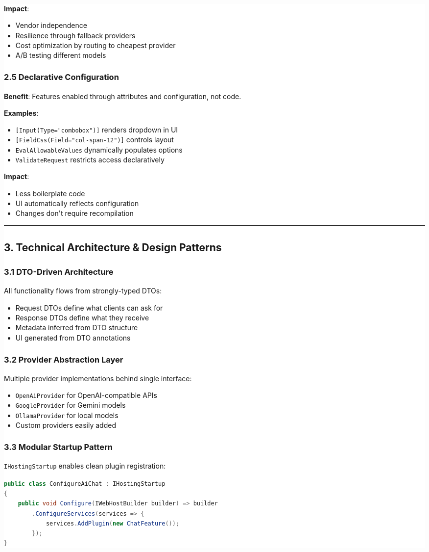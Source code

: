**Impact**:
- Vendor independence
- Resilience through fallback providers
- Cost optimization by routing to cheapest provider
- A/B testing different models

### 2.5 Declarative Configuration

**Benefit**: Features enabled through attributes and configuration, not code.

**Examples**:
- `[Input(Type="combobox")]` renders dropdown in UI
- `[FieldCss(Field="col-span-12")]` controls layout
- `EvalAllowableValues` dynamically populates options
- `ValidateRequest` restricts access declaratively

**Impact**:
- Less boilerplate code
- UI automatically reflects configuration
- Changes don't require recompilation

---

## 3. Technical Architecture & Design Patterns

### 3.1 DTO-Driven Architecture

All functionality flows from strongly-typed DTOs:
- Request DTOs define what clients can ask for
- Response DTOs define what they receive
- Metadata inferred from DTO structure
- UI generated from DTO annotations

### 3.2 Provider Abstraction Layer

Multiple provider implementations behind single interface:
- `OpenAiProvider` for OpenAI-compatible APIs
- `GoogleProvider` for Gemini models
- `OllamaProvider` for local models
- Custom providers easily added

### 3.3 Modular Startup Pattern

`IHostingStartup` enables clean plugin registration:
```csharp
public class ConfigureAiChat : IHostingStartup
{
    public void Configure(IWebHostBuilder builder) => builder
        .ConfigureServices(services => {
            services.AddPlugin(new ChatFeature());
        });
}
```
